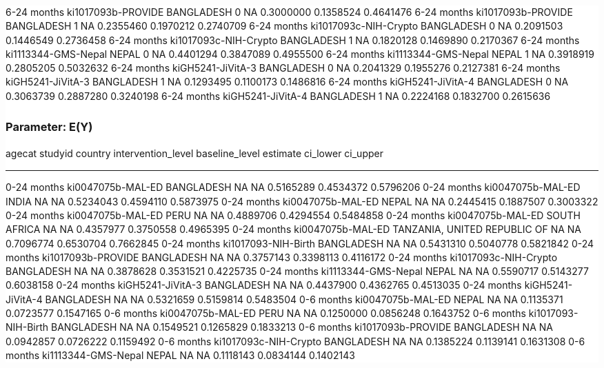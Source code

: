 6-24 months   ki1017093b-PROVIDE      BANGLADESH                     0                    NA                0.3000000   0.1358524   0.4641476
6-24 months   ki1017093b-PROVIDE      BANGLADESH                     1                    NA                0.2355460   0.1970212   0.2740709
6-24 months   ki1017093c-NIH-Crypto   BANGLADESH                     0                    NA                0.2091503   0.1446549   0.2736458
6-24 months   ki1017093c-NIH-Crypto   BANGLADESH                     1                    NA                0.1820128   0.1469890   0.2170367
6-24 months   ki1113344-GMS-Nepal     NEPAL                          0                    NA                0.4401294   0.3847089   0.4955500
6-24 months   ki1113344-GMS-Nepal     NEPAL                          1                    NA                0.3918919   0.2805205   0.5032632
6-24 months   kiGH5241-JiVitA-3       BANGLADESH                     0                    NA                0.2041329   0.1955276   0.2127381
6-24 months   kiGH5241-JiVitA-3       BANGLADESH                     1                    NA                0.1293495   0.1100173   0.1486816
6-24 months   kiGH5241-JiVitA-4       BANGLADESH                     0                    NA                0.3063739   0.2887280   0.3240198
6-24 months   kiGH5241-JiVitA-4       BANGLADESH                     1                    NA                0.2224168   0.1832700   0.2615636


### Parameter: E(Y)


agecat        studyid                 country                        intervention_level   baseline_level     estimate    ci_lower    ci_upper
------------  ----------------------  -----------------------------  -------------------  ---------------  ----------  ----------  ----------
0-24 months   ki0047075b-MAL-ED       BANGLADESH                     NA                   NA                0.5165289   0.4534372   0.5796206
0-24 months   ki0047075b-MAL-ED       INDIA                          NA                   NA                0.5234043   0.4594110   0.5873975
0-24 months   ki0047075b-MAL-ED       NEPAL                          NA                   NA                0.2445415   0.1887507   0.3003322
0-24 months   ki0047075b-MAL-ED       PERU                           NA                   NA                0.4889706   0.4294554   0.5484858
0-24 months   ki0047075b-MAL-ED       SOUTH AFRICA                   NA                   NA                0.4357977   0.3750558   0.4965395
0-24 months   ki0047075b-MAL-ED       TANZANIA, UNITED REPUBLIC OF   NA                   NA                0.7096774   0.6530704   0.7662845
0-24 months   ki1017093-NIH-Birth     BANGLADESH                     NA                   NA                0.5431310   0.5040778   0.5821842
0-24 months   ki1017093b-PROVIDE      BANGLADESH                     NA                   NA                0.3757143   0.3398113   0.4116172
0-24 months   ki1017093c-NIH-Crypto   BANGLADESH                     NA                   NA                0.3878628   0.3531521   0.4225735
0-24 months   ki1113344-GMS-Nepal     NEPAL                          NA                   NA                0.5590717   0.5143277   0.6038158
0-24 months   kiGH5241-JiVitA-3       BANGLADESH                     NA                   NA                0.4437900   0.4362765   0.4513035
0-24 months   kiGH5241-JiVitA-4       BANGLADESH                     NA                   NA                0.5321659   0.5159814   0.5483504
0-6 months    ki0047075b-MAL-ED       NEPAL                          NA                   NA                0.1135371   0.0723577   0.1547165
0-6 months    ki0047075b-MAL-ED       PERU                           NA                   NA                0.1250000   0.0856248   0.1643752
0-6 months    ki1017093-NIH-Birth     BANGLADESH                     NA                   NA                0.1549521   0.1265829   0.1833213
0-6 months    ki1017093b-PROVIDE      BANGLADESH                     NA                   NA                0.0942857   0.0726222   0.1159492
0-6 months    ki1017093c-NIH-Crypto   BANGLADESH                     NA                   NA                0.1385224   0.1139141   0.1631308
0-6 months    ki1113344-GMS-Nepal     NEPAL                          NA                   NA                0.1118143   0.0834144   0.1402143